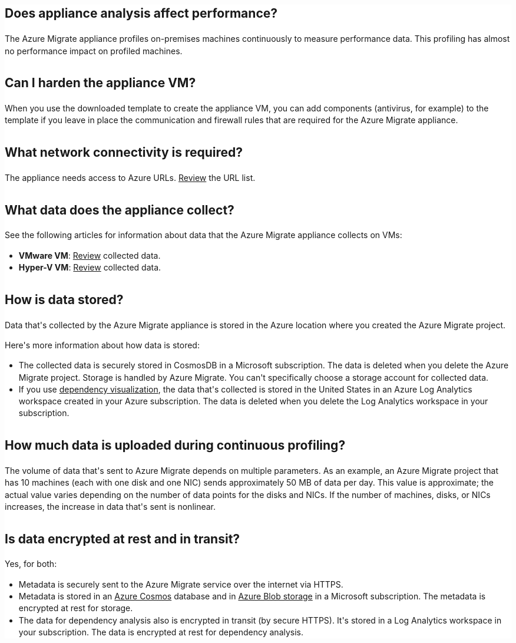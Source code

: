 ## Does appliance analysis affect performance?

The Azure Migrate appliance profiles on-premises machines continuously to measure performance data. This profiling has almost no performance impact on profiled machines.

## Can I harden the appliance VM?

When you use the downloaded template to create the appliance VM, you can add components (antivirus, for example) to the template if you leave in place the communication and firewall rules that are required for the Azure Migrate appliance.

## What network connectivity is required?


The appliance needs access to Azure URLs. [Review](migrate-appliance.md#url-access) the URL list.

## What data does the appliance collect?

See the following articles for information about data that the Azure Migrate appliance collects on VMs:

- **VMware VM**: [Review](migrate-appliance.md#collected-data---vmware) collected data.
- **Hyper-V VM**: [Review](migrate-appliance.md#collected-data---hyper-v) collected data.

## How is data stored?

Data that's collected by the Azure Migrate appliance is stored in the Azure location where you created the Azure Migrate project.

Here's more information about how data is stored:

- The collected data is securely stored in CosmosDB in a Microsoft subscription. The data is deleted when you delete the Azure Migrate project. Storage is handled by Azure Migrate. You can't specifically choose a storage account for collected data.
- If you use [dependency visualization](concepts-dependency-visualization.md), the data that's collected is stored in the United States in an Azure Log Analytics workspace created in your Azure subscription. The data is deleted when you delete the Log Analytics workspace in your subscription.

## How much data is uploaded during continuous profiling?

The volume of data that's sent to Azure Migrate depends on multiple parameters. As an example, an Azure Migrate project that has 10 machines (each with one disk and one NIC) sends approximately 50 MB of data per day. This value is approximate; the actual value varies depending on the number of data points for the disks and NICs. If the number of machines, disks, or NICs increases, the increase in data that's sent is nonlinear.

## Is data encrypted at rest and in transit?

Yes, for both:

- Metadata is securely sent to the Azure Migrate service over the internet via HTTPS.
- Metadata is stored in an [Azure Cosmos](../cosmos-db/database-encryption-at-rest.md) database and in [Azure Blob storage](../storage/common/storage-service-encryption.md) in a Microsoft subscription. The metadata is encrypted at rest for storage.
- The data for dependency analysis also is encrypted in transit (by secure HTTPS). It's stored in a Log Analytics workspace in your subscription. The data is encrypted at rest for dependency analysis.

